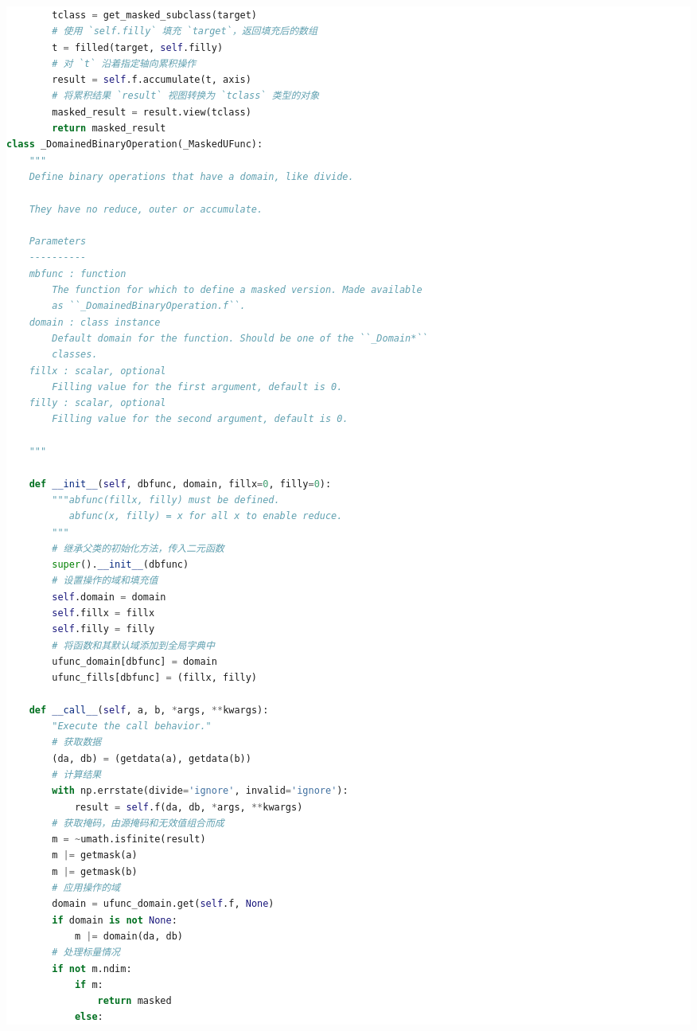 ```py
        tclass = get_masked_subclass(target)
        # 使用 `self.filly` 填充 `target`，返回填充后的数组
        t = filled(target, self.filly)
        # 对 `t` 沿着指定轴向累积操作
        result = self.f.accumulate(t, axis)
        # 将累积结果 `result` 视图转换为 `tclass` 类型的对象
        masked_result = result.view(tclass)
        return masked_result
class _DomainedBinaryOperation(_MaskedUFunc):
    """
    Define binary operations that have a domain, like divide.

    They have no reduce, outer or accumulate.

    Parameters
    ----------
    mbfunc : function
        The function for which to define a masked version. Made available
        as ``_DomainedBinaryOperation.f``.
    domain : class instance
        Default domain for the function. Should be one of the ``_Domain*``
        classes.
    fillx : scalar, optional
        Filling value for the first argument, default is 0.
    filly : scalar, optional
        Filling value for the second argument, default is 0.

    """

    def __init__(self, dbfunc, domain, fillx=0, filly=0):
        """abfunc(fillx, filly) must be defined.
           abfunc(x, filly) = x for all x to enable reduce.
        """
        # 继承父类的初始化方法，传入二元函数
        super().__init__(dbfunc)
        # 设置操作的域和填充值
        self.domain = domain
        self.fillx = fillx
        self.filly = filly
        # 将函数和其默认域添加到全局字典中
        ufunc_domain[dbfunc] = domain
        ufunc_fills[dbfunc] = (fillx, filly)

    def __call__(self, a, b, *args, **kwargs):
        "Execute the call behavior."
        # 获取数据
        (da, db) = (getdata(a), getdata(b))
        # 计算结果
        with np.errstate(divide='ignore', invalid='ignore'):
            result = self.f(da, db, *args, **kwargs)
        # 获取掩码，由源掩码和无效值组合而成
        m = ~umath.isfinite(result)
        m |= getmask(a)
        m |= getmask(b)
        # 应用操作的域
        domain = ufunc_domain.get(self.f, None)
        if domain is not None:
            m |= domain(da, db)
        # 处理标量情况
        if not m.ndim:
            if m:
                return masked
            else:
```
